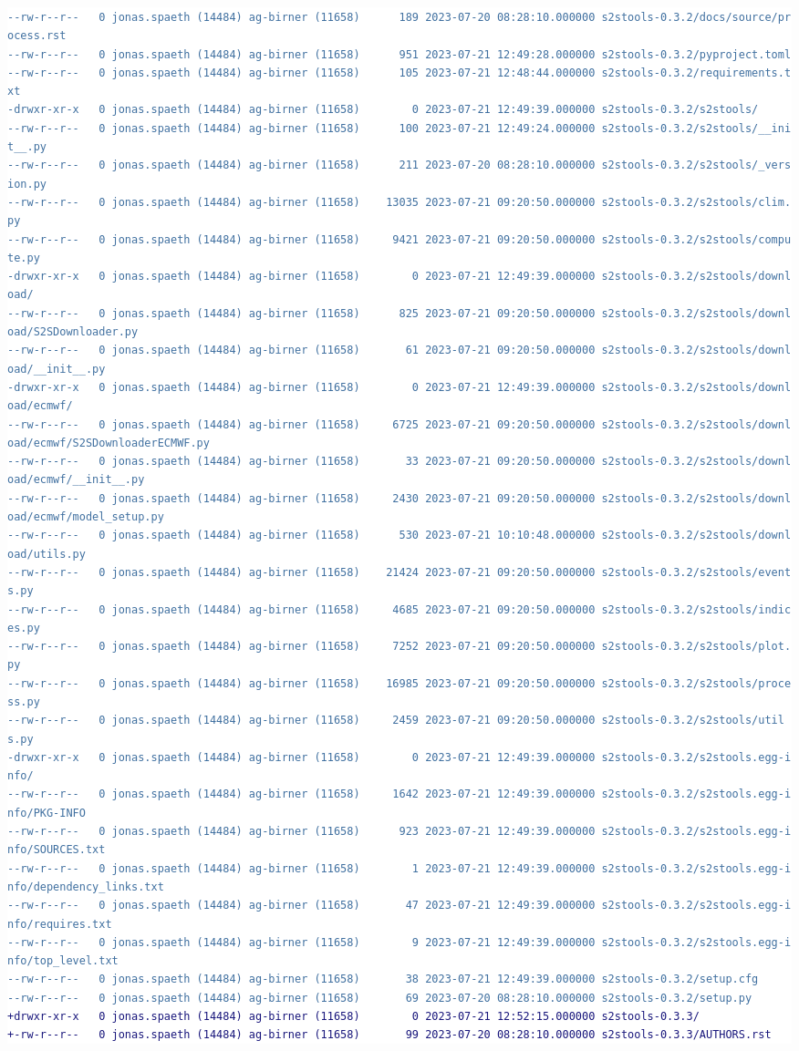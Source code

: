 ```diff
--rw-r--r--   0 jonas.spaeth (14484) ag-birner (11658)      189 2023-07-20 08:28:10.000000 s2stools-0.3.2/docs/source/process.rst
--rw-r--r--   0 jonas.spaeth (14484) ag-birner (11658)      951 2023-07-21 12:49:28.000000 s2stools-0.3.2/pyproject.toml
--rw-r--r--   0 jonas.spaeth (14484) ag-birner (11658)      105 2023-07-21 12:48:44.000000 s2stools-0.3.2/requirements.txt
-drwxr-xr-x   0 jonas.spaeth (14484) ag-birner (11658)        0 2023-07-21 12:49:39.000000 s2stools-0.3.2/s2stools/
--rw-r--r--   0 jonas.spaeth (14484) ag-birner (11658)      100 2023-07-21 12:49:24.000000 s2stools-0.3.2/s2stools/__init__.py
--rw-r--r--   0 jonas.spaeth (14484) ag-birner (11658)      211 2023-07-20 08:28:10.000000 s2stools-0.3.2/s2stools/_version.py
--rw-r--r--   0 jonas.spaeth (14484) ag-birner (11658)    13035 2023-07-21 09:20:50.000000 s2stools-0.3.2/s2stools/clim.py
--rw-r--r--   0 jonas.spaeth (14484) ag-birner (11658)     9421 2023-07-21 09:20:50.000000 s2stools-0.3.2/s2stools/compute.py
-drwxr-xr-x   0 jonas.spaeth (14484) ag-birner (11658)        0 2023-07-21 12:49:39.000000 s2stools-0.3.2/s2stools/download/
--rw-r--r--   0 jonas.spaeth (14484) ag-birner (11658)      825 2023-07-21 09:20:50.000000 s2stools-0.3.2/s2stools/download/S2SDownloader.py
--rw-r--r--   0 jonas.spaeth (14484) ag-birner (11658)       61 2023-07-21 09:20:50.000000 s2stools-0.3.2/s2stools/download/__init__.py
-drwxr-xr-x   0 jonas.spaeth (14484) ag-birner (11658)        0 2023-07-21 12:49:39.000000 s2stools-0.3.2/s2stools/download/ecmwf/
--rw-r--r--   0 jonas.spaeth (14484) ag-birner (11658)     6725 2023-07-21 09:20:50.000000 s2stools-0.3.2/s2stools/download/ecmwf/S2SDownloaderECMWF.py
--rw-r--r--   0 jonas.spaeth (14484) ag-birner (11658)       33 2023-07-21 09:20:50.000000 s2stools-0.3.2/s2stools/download/ecmwf/__init__.py
--rw-r--r--   0 jonas.spaeth (14484) ag-birner (11658)     2430 2023-07-21 09:20:50.000000 s2stools-0.3.2/s2stools/download/ecmwf/model_setup.py
--rw-r--r--   0 jonas.spaeth (14484) ag-birner (11658)      530 2023-07-21 10:10:48.000000 s2stools-0.3.2/s2stools/download/utils.py
--rw-r--r--   0 jonas.spaeth (14484) ag-birner (11658)    21424 2023-07-21 09:20:50.000000 s2stools-0.3.2/s2stools/events.py
--rw-r--r--   0 jonas.spaeth (14484) ag-birner (11658)     4685 2023-07-21 09:20:50.000000 s2stools-0.3.2/s2stools/indices.py
--rw-r--r--   0 jonas.spaeth (14484) ag-birner (11658)     7252 2023-07-21 09:20:50.000000 s2stools-0.3.2/s2stools/plot.py
--rw-r--r--   0 jonas.spaeth (14484) ag-birner (11658)    16985 2023-07-21 09:20:50.000000 s2stools-0.3.2/s2stools/process.py
--rw-r--r--   0 jonas.spaeth (14484) ag-birner (11658)     2459 2023-07-21 09:20:50.000000 s2stools-0.3.2/s2stools/utils.py
-drwxr-xr-x   0 jonas.spaeth (14484) ag-birner (11658)        0 2023-07-21 12:49:39.000000 s2stools-0.3.2/s2stools.egg-info/
--rw-r--r--   0 jonas.spaeth (14484) ag-birner (11658)     1642 2023-07-21 12:49:39.000000 s2stools-0.3.2/s2stools.egg-info/PKG-INFO
--rw-r--r--   0 jonas.spaeth (14484) ag-birner (11658)      923 2023-07-21 12:49:39.000000 s2stools-0.3.2/s2stools.egg-info/SOURCES.txt
--rw-r--r--   0 jonas.spaeth (14484) ag-birner (11658)        1 2023-07-21 12:49:39.000000 s2stools-0.3.2/s2stools.egg-info/dependency_links.txt
--rw-r--r--   0 jonas.spaeth (14484) ag-birner (11658)       47 2023-07-21 12:49:39.000000 s2stools-0.3.2/s2stools.egg-info/requires.txt
--rw-r--r--   0 jonas.spaeth (14484) ag-birner (11658)        9 2023-07-21 12:49:39.000000 s2stools-0.3.2/s2stools.egg-info/top_level.txt
--rw-r--r--   0 jonas.spaeth (14484) ag-birner (11658)       38 2023-07-21 12:49:39.000000 s2stools-0.3.2/setup.cfg
--rw-r--r--   0 jonas.spaeth (14484) ag-birner (11658)       69 2023-07-20 08:28:10.000000 s2stools-0.3.2/setup.py
+drwxr-xr-x   0 jonas.spaeth (14484) ag-birner (11658)        0 2023-07-21 12:52:15.000000 s2stools-0.3.3/
+-rw-r--r--   0 jonas.spaeth (14484) ag-birner (11658)       99 2023-07-20 08:28:10.000000 s2stools-0.3.3/AUTHORS.rst
```